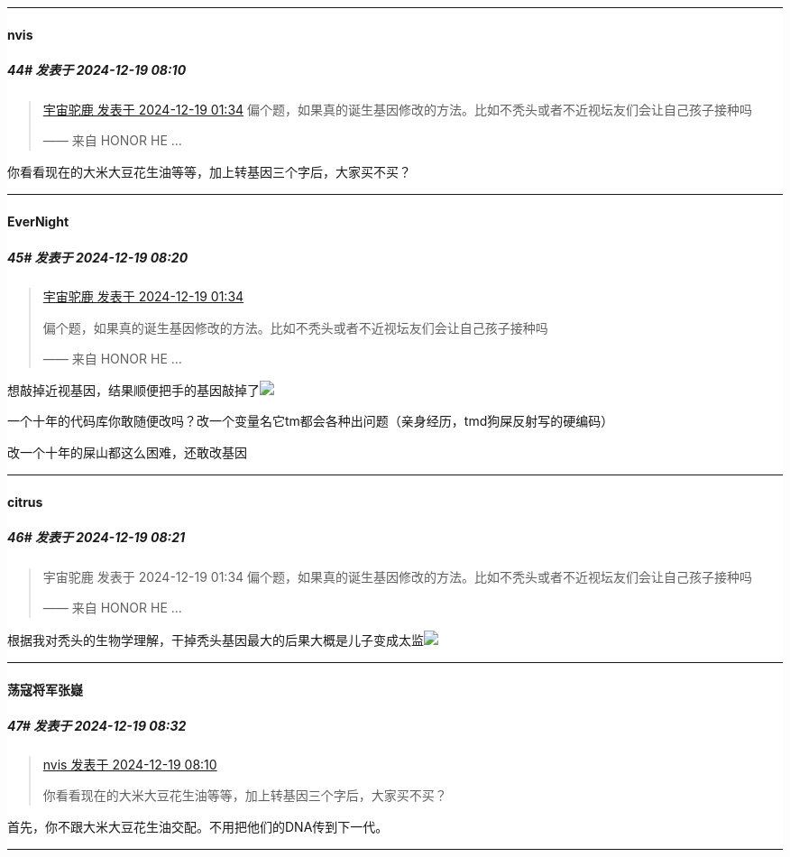 *****

####  nvis  
##### 44#       发表于 2024-12-19 08:10

<blockquote><a href="httphttps://bbs.saraba1st.com/2b/forum.php?mod=redirect&amp;goto=findpost&amp;pid=66960372&amp;ptid=2212070" target="_blank">宇宙驼鹿 发表于 2024-12-19 01:34</a>
偏个题，如果真的诞生基因修改的方法。比如不秃头或者不近视坛友们会让自己孩子接种吗

—— 来自 HONOR HE ...</blockquote>
你看看现在的大米大豆花生油等等，加上转基因三个字后，大家买不买？


*****

####  EverNight  
##### 45#       发表于 2024-12-19 08:20

<blockquote><a href="httphttps://bbs.saraba1st.com/2b/forum.php?mod=redirect&amp;goto=findpost&amp;pid=66960372&amp;ptid=2212070" target="_blank">宇宙驼鹿 发表于 2024-12-19 01:34</a>

偏个题，如果真的诞生基因修改的方法。比如不秃头或者不近视坛友们会让自己孩子接种吗

—— 来自 HONOR HE ...</blockquote>
想敲掉近视基因，结果顺便把手的基因敲掉了<img src="https://static.saraba1st.com/image/smiley/face2017/031.png" referrerpolicy="no-referrer">

一个十年的代码库你敢随便改吗？改一个变量名它tm都会各种出问题（亲身经历，tmd狗屎反射写的硬编码）

改一个十年的屎山都这么困难，还敢改基因

*****

####  citrus  
##### 46#       发表于 2024-12-19 08:21

<blockquote>宇宙驼鹿 发表于 2024-12-19 01:34
偏个题，如果真的诞生基因修改的方法。比如不秃头或者不近视坛友们会让自己孩子接种吗

—— 来自 HONOR HE ...</blockquote>
根据我对秃头的生物学理解，干掉秃头基因最大的后果大概是儿子变成太监<img src="https://static.saraba1st.com/image/smiley/face2017/067.png" referrerpolicy="no-referrer">


*****

####  荡寇将军张嶷  
##### 47#       发表于 2024-12-19 08:32

<blockquote><a href="httphttps://bbs.saraba1st.com/2b/forum.php?mod=redirect&amp;goto=findpost&amp;pid=66960663&amp;ptid=2212070" target="_blank">nvis 发表于 2024-12-19 08:10</a>

你看看现在的大米大豆花生油等等，加上转基因三个字后，大家买不买？</blockquote>
首先，你不跟大米大豆花生油交配。不用把他们的DNA传到下一代。


*****
